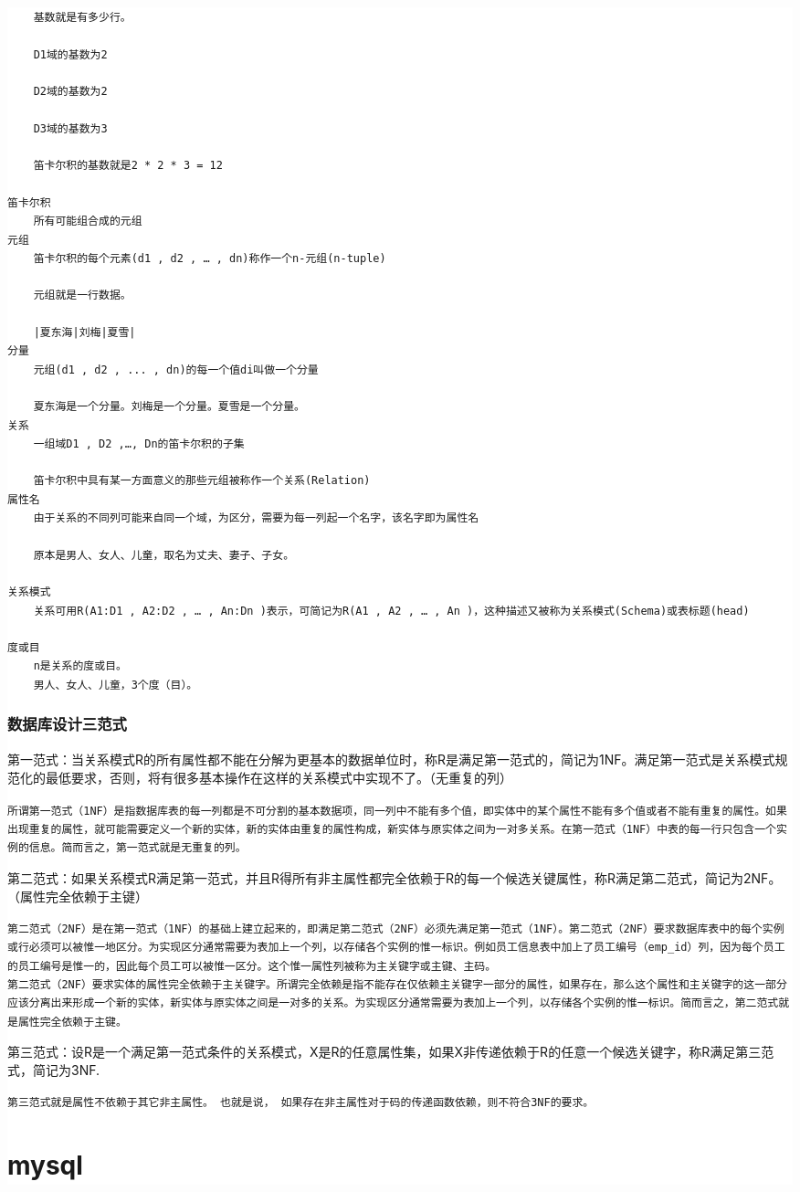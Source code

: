 		基数就是有多少行。

		D1域的基数为2

		D2域的基数为2

		D3域的基数为3

		笛卡尔积的基数就是2 * 2 * 3 = 12

	笛卡尔积
		所有可能组合成的元组
	元组
		笛卡尔积的每个元素(d1 , d2 , … , dn)称作一个n-元组(n-tuple)

		元组就是一行数据。

		|夏东海|刘梅|夏雪|
	分量
		元组(d1 , d2 , ... , dn)的每一个值di叫做一个分量

		夏东海是一个分量。刘梅是一个分量。夏雪是一个分量。
	关系
		一组域D1 , D2 ,…, Dn的笛卡尔积的子集

		笛卡尔积中具有某一方面意义的那些元组被称作一个关系(Relation)
	属性名
		由于关系的不同列可能来自同一个域，为区分，需要为每一列起一个名字，该名字即为属性名

		原本是男人、女人、儿童，取名为丈夫、妻子、子女。

	关系模式
		关系可用R(A1:D1 , A2:D2 , … , An:Dn )表示，可简记为R(A1 , A2 , … , An )，这种描述又被称为关系模式(Schema)或表标题(head)

	度或目
		n是关系的度或目。 
		男人、女人、儿童，3个度（目）。

### 数据库设计三范式

第一范式：当关系模式R的所有属性都不能在分解为更基本的数据单位时，称R是满足第一范式的，简记为1NF。满足第一范式是关系模式规范化的最低要求，否则，将有很多基本操作在这样的关系模式中实现不了。（无重复的列）

	所谓第一范式（1NF）是指数据库表的每一列都是不可分割的基本数据项，同一列中不能有多个值，即实体中的某个属性不能有多个值或者不能有重复的属性。如果出现重复的属性，就可能需要定义一个新的实体，新的实体由重复的属性构成，新实体与原实体之间为一对多关系。在第一范式（1NF）中表的每一行只包含一个实例的信息。简而言之，第一范式就是无重复的列。

第二范式：如果关系模式R满足第一范式，并且R得所有非主属性都完全依赖于R的每一个候选关键属性，称R满足第二范式，简记为2NF。（属性完全依赖于主键）
	
	第二范式（2NF）是在第一范式（1NF）的基础上建立起来的，即满足第二范式（2NF）必须先满足第一范式（1NF）。第二范式（2NF）要求数据库表中的每个实例或行必须可以被惟一地区分。为实现区分通常需要为表加上一个列，以存储各个实例的惟一标识。例如员工信息表中加上了员工编号（emp_id）列，因为每个员工的员工编号是惟一的，因此每个员工可以被惟一区分。这个惟一属性列被称为主关键字或主键、主码。 
    第二范式（2NF）要求实体的属性完全依赖于主关键字。所谓完全依赖是指不能存在仅依赖主关键字一部分的属性，如果存在，那么这个属性和主关键字的这一部分应该分离出来形成一个新的实体，新实体与原实体之间是一对多的关系。为实现区分通常需要为表加上一个列，以存储各个实例的惟一标识。简而言之，第二范式就是属性完全依赖于主键。

第三范式：设R是一个满足第一范式条件的关系模式，X是R的任意属性集，如果X非传递依赖于R的任意一个候选关键字，称R满足第三范式，简记为3NF.

	第三范式就是属性不依赖于其它非主属性。 也就是说， 如果存在非主属性对于码的传递函数依赖，则不符合3NF的要求。
	
	
# mysql
